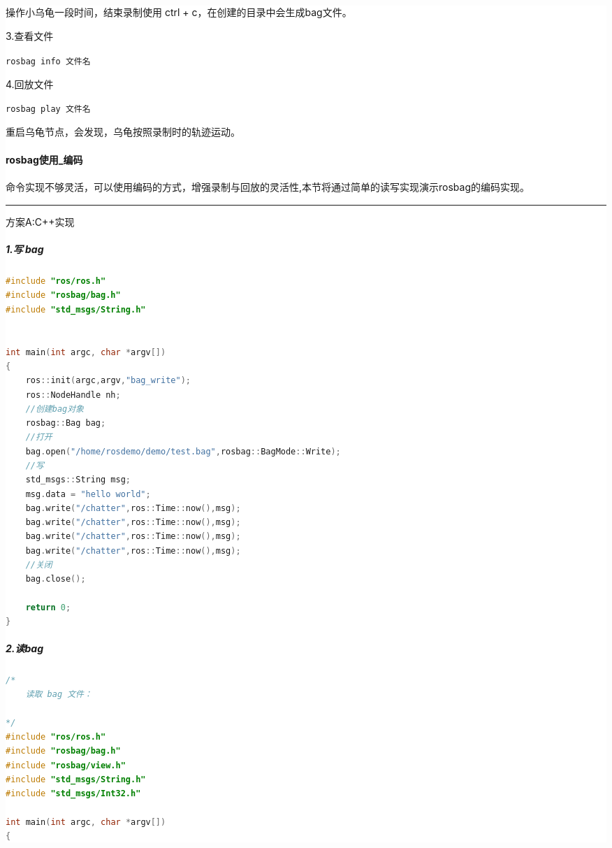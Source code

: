 操作小乌龟一段时间，结束录制使用 ctrl + c，在创建的目录中会生成bag文件。

3.查看文件

```
rosbag info 文件名
```

4.回放文件

```
rosbag play 文件名
```

重启乌龟节点，会发现，乌龟按照录制时的轨迹运动。

#### rosbag使用_编码

命令实现不够灵活，可以使用编码的方式，增强录制与回放的灵活性,本节将通过简单的读写实现演示rosbag的编码实现。

------

方案A:C++实现

##### 1.写 bag

```cpp
#include "ros/ros.h"
#include "rosbag/bag.h"
#include "std_msgs/String.h"


int main(int argc, char *argv[])
{
    ros::init(argc,argv,"bag_write");
    ros::NodeHandle nh;
    //创建bag对象
    rosbag::Bag bag;
    //打开
    bag.open("/home/rosdemo/demo/test.bag",rosbag::BagMode::Write);
    //写
    std_msgs::String msg;
    msg.data = "hello world";
    bag.write("/chatter",ros::Time::now(),msg);
    bag.write("/chatter",ros::Time::now(),msg);
    bag.write("/chatter",ros::Time::now(),msg);
    bag.write("/chatter",ros::Time::now(),msg);
    //关闭
    bag.close();

    return 0;
}
```

##### 2.读bag

```cpp
/*  
    读取 bag 文件：

*/
#include "ros/ros.h"
#include "rosbag/bag.h"
#include "rosbag/view.h"
#include "std_msgs/String.h"
#include "std_msgs/Int32.h"

int main(int argc, char *argv[])
{

```